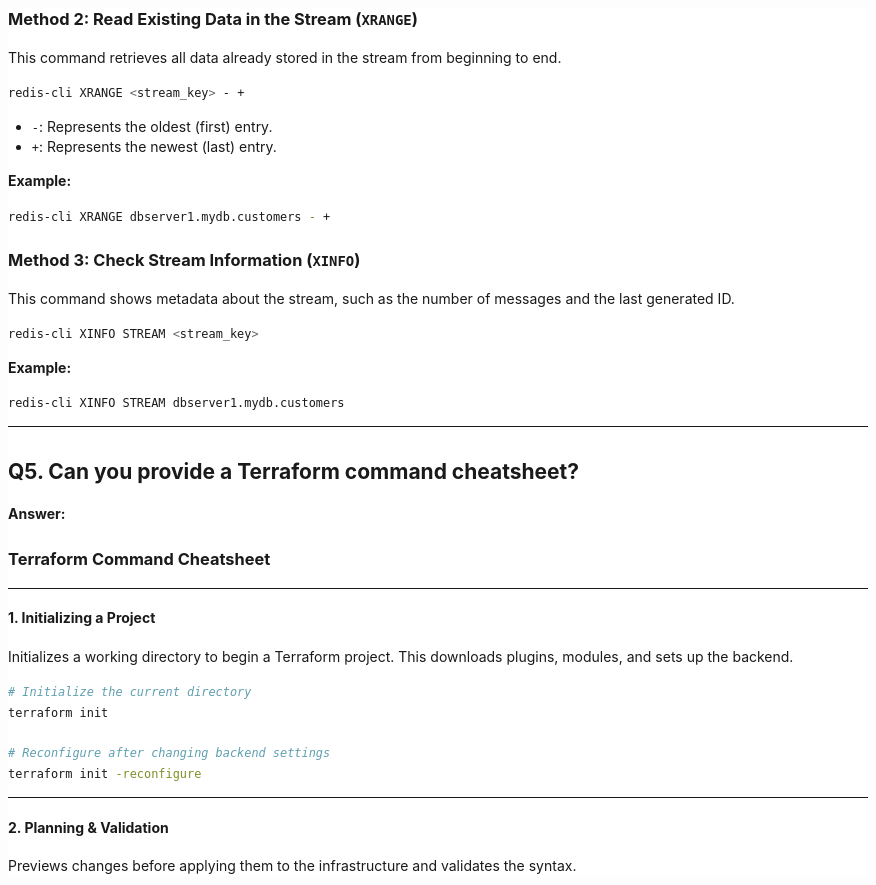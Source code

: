 ### Method 2: Read Existing Data in the Stream (`XRANGE`)
This command retrieves all data already stored in the stream from beginning to end.

```bash
redis-cli XRANGE <stream_key> - +
```
*   `-`: Represents the oldest (first) entry.
*   `+`: Represents the newest (last) entry.

**Example:**
```bash
redis-cli XRANGE dbserver1.mydb.customers - +
```

### Method 3: Check Stream Information (`XINFO`)
This command shows metadata about the stream, such as the number of messages and the last generated ID.

```bash
redis-cli XINFO STREAM <stream_key>
```

**Example:**
```bash
redis-cli XINFO STREAM dbserver1.mydb.customers
```

---

## Q5. Can you provide a Terraform command cheatsheet?

**Answer:**

### Terraform Command Cheatsheet

---

#### **1. Initializing a Project**

Initializes a working directory to begin a Terraform project. This downloads plugins, modules, and sets up the backend.

```bash
# Initialize the current directory
terraform init

# Reconfigure after changing backend settings
terraform init -reconfigure
```

---

#### **2. Planning & Validation**

Previews changes before applying them to the infrastructure and validates the syntax.
